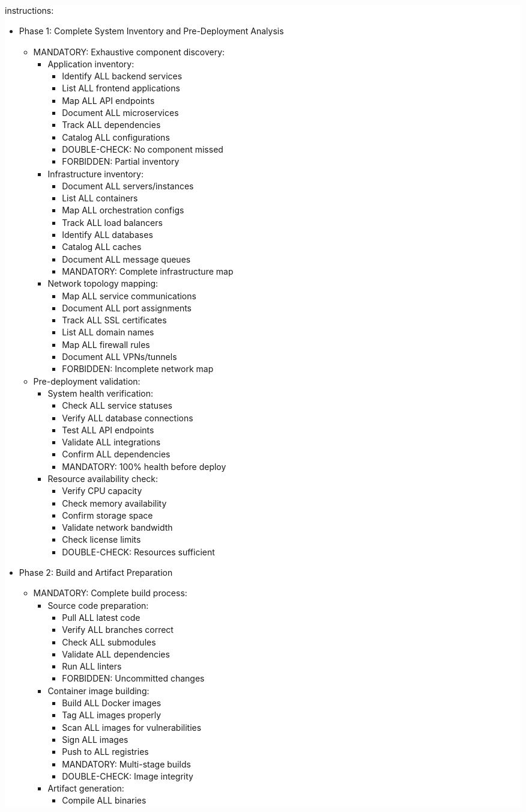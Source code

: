 instructions:
  - Phase 1: Complete System Inventory and Pre-Deployment Analysis
      - MANDATORY: Exhaustive component discovery:
          - Application inventory:
              - Identify ALL backend services
              - List ALL frontend applications
              - Map ALL API endpoints
              - Document ALL microservices
              - Track ALL dependencies
              - Catalog ALL configurations
              - DOUBLE-CHECK: No component missed
              - FORBIDDEN: Partial inventory
          - Infrastructure inventory:
              - Document ALL servers/instances
              - List ALL containers
              - Map ALL orchestration configs
              - Track ALL load balancers
              - Identify ALL databases
              - Catalog ALL caches
              - Document ALL message queues
              - MANDATORY: Complete infrastructure map
          - Network topology mapping:
              - Map ALL service communications
              - Document ALL port assignments
              - Track ALL SSL certificates
              - List ALL domain names
              - Map ALL firewall rules
              - Document ALL VPNs/tunnels
              - FORBIDDEN: Incomplete network map
      - Pre-deployment validation:
          - System health verification:
              - Check ALL service statuses
              - Verify ALL database connections
              - Test ALL API endpoints
              - Validate ALL integrations
              - Confirm ALL dependencies
              - MANDATORY: 100% health before deploy
          - Resource availability check:
              - Verify CPU capacity
              - Check memory availability
              - Confirm storage space
              - Validate network bandwidth
              - Check license limits
              - DOUBLE-CHECK: Resources sufficient

  - Phase 2: Build and Artifact Preparation
      - MANDATORY: Complete build process:
          - Source code preparation:
              - Pull ALL latest code
              - Verify ALL branches correct
              - Check ALL submodules
              - Validate ALL dependencies
              - Run ALL linters
              - FORBIDDEN: Uncommitted changes
          - Container image building:
              - Build ALL Docker images
              - Tag ALL images properly
              - Scan ALL images for vulnerabilities
              - Sign ALL images
              - Push to ALL registries
              - MANDATORY: Multi-stage builds
              - DOUBLE-CHECK: Image integrity
          - Artifact generation:
              - Compile ALL binaries